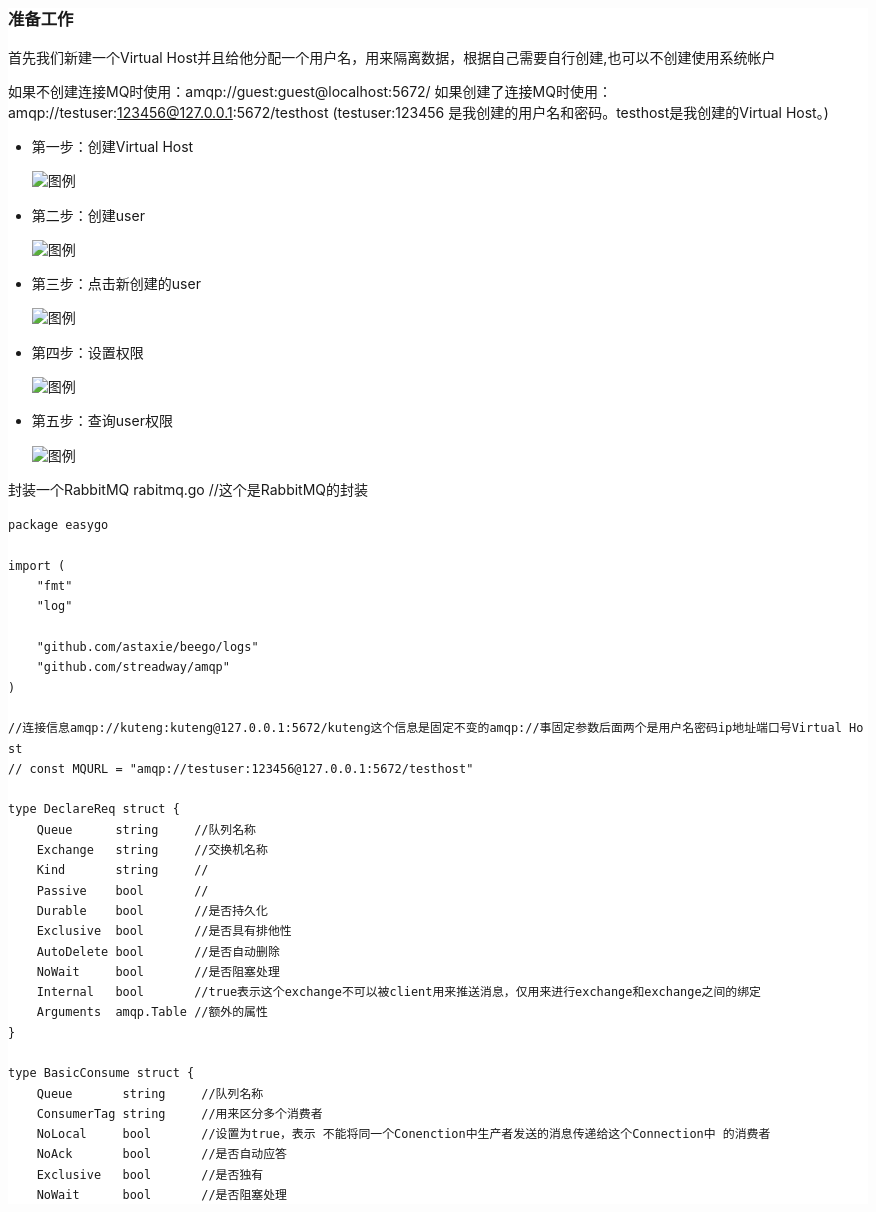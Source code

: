 ### 准备工作
首先我们新建一个Virtual Host并且给他分配一个用户名，用来隔离数据，根据自己需要自行创建,也可以不创建使用系统帐户

如果不创建连接MQ时使用：amqp://guest:guest@localhost:5672/
如果创建了连接MQ时使用：amqp://testuser:123456@127.0.0.1:5672/testhost
(testuser:123456 是我创建的用户名和密码。testhost是我创建的Virtual Host。)

- 第一步：创建Virtual Host
  
  ![图例](https://topgoer.com/static/9.3/30.png)

- 第二步：创建user
  
  ![图例](https://topgoer.com/static/9.3/31.png)

- 第三步：点击新创建的user
  
  ![图例](https://topgoer.com/static/9.3/32.png)

- 第四步：设置权限
  
  ![图例](https://topgoer.com/static/9.3/33.png)

- 第五步：查询user权限
  
  ![图例](https://topgoer.com/static/9.3/34.png)





封装一个RabbitMQ
rabitmq.go //这个是RabbitMQ的封装
```
package easygo

import (
	"fmt"
	"log"

	"github.com/astaxie/beego/logs"
	"github.com/streadway/amqp"
)

//连接信息amqp://kuteng:kuteng@127.0.0.1:5672/kuteng这个信息是固定不变的amqp://事固定参数后面两个是用户名密码ip地址端口号Virtual Host
// const MQURL = "amqp://testuser:123456@127.0.0.1:5672/testhost"

type DeclareReq struct {
	Queue      string     //队列名称
	Exchange   string     //交换机名称
	Kind       string     //
	Passive    bool       //
	Durable    bool       //是否持久化
	Exclusive  bool       //是否具有排他性
	AutoDelete bool       //是否自动删除
	NoWait     bool       //是否阻塞处理
	Internal   bool       //true表示这个exchange不可以被client用来推送消息，仅用来进行exchange和exchange之间的绑定
	Arguments  amqp.Table //额外的属性
}

type BasicConsume struct {
	Queue       string     //队列名称
	ConsumerTag string     //用来区分多个消费者
	NoLocal     bool       //设置为true，表示 不能将同一个Conenction中生产者发送的消息传递给这个Connection中 的消费者
	NoAck       bool       //是否自动应答
	Exclusive   bool       //是否独有
	NoWait      bool       //是否阻塞处理
```